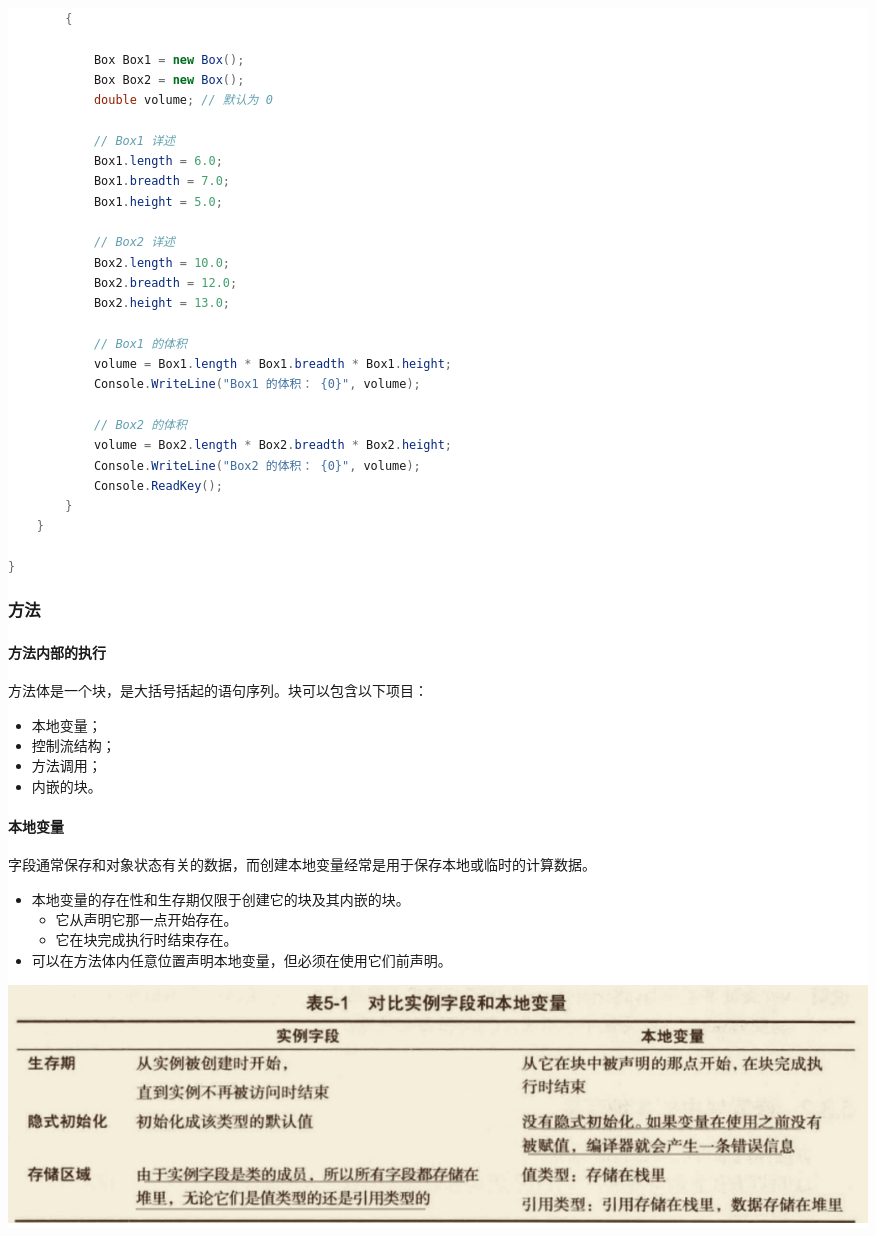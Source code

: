 ```cs
        {

            Box Box1 = new Box();
            Box Box2 = new Box();
            double volume; // 默认为 0

            // Box1 详述
            Box1.length = 6.0;
            Box1.breadth = 7.0;
            Box1.height = 5.0;

            // Box2 详述
            Box2.length = 10.0;
            Box2.breadth = 12.0;
            Box2.height = 13.0;

            // Box1 的体积
            volume = Box1.length * Box1.breadth * Box1.height;
            Console.WriteLine("Box1 的体积： {0}", volume);

            // Box2 的体积
            volume = Box2.length * Box2.breadth * Box2.height;
            Console.WriteLine("Box2 的体积： {0}", volume);
            Console.ReadKey();
        }
    }

}
```

### 方法

#### 方法内部的执行

方法体是一个块，是大括号括起的语句序列。块可以包含以下项目：

- 本地变量；
- 控制流结构；
- 方法调用；
- 内嵌的块。

#### 本地变量

字段通常保存和对象状态有关的数据，而创建本地变量经常是用于保存本地或临时的计算数据。

- 本地变量的存在性和生存期仅限于创建它的块及其内嵌的块。
  - 它从声明它那一点开始存在。
  - 它在块完成执行时结束存在。
- 可以在方法体内任意位置声明本地变量，但必须在使用它们前声明。

![](../.vuepress/public/images/reality-local-var.png)

